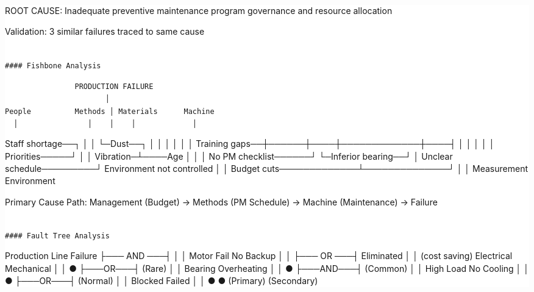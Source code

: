 ROOT CAUSE: Inadequate preventive maintenance 
program governance and resource allocation

Validation: 3 similar failures traced to same cause
```

#### Fishbone Analysis
```
                    PRODUCTION FAILURE
                           │
    People          Methods │ Materials      Machine
      │                │    │    │             │
Staff shortage──┐      │    │    └─Dust──┐    │
               │      │    │             │    │
Training gaps──┼──────┼────┼─────────────┼────┤
               │      │    │             │    │
Priorities─────┘      │    │   Vibration─┴────Age
                     │    │                   │
No PM checklist──────┘    └─Inferior bearing──┘
                          │
Unclear schedule─────────┘ Environment not controlled
                         │              │
Budget cuts─────────────┴──────────────┘
        │                        │
  Measurement              Environment

Primary Cause Path: 
Management (Budget) → Methods (PM Schedule) → 
Machine (Maintenance) → Failure
```

#### Fault Tree Analysis
```
Production Line Failure
         ├─── AND ───┤
         │           │
    Motor Fail   No Backup
         │           │
    ├─── OR ───┤    Eliminated
    │          │    (cost saving)
Electrical  Mechanical
    │          │
    ●      ├───OR───┤
 (Rare)    │        │
      Bearing   Overheating
         │          │
         ●      ├───AND───┤
    (Common)    │         │
            High Load  No Cooling
                │         │
                ●     ├───OR───┤
           (Normal)   │        │
                  Blocked   Failed
                     │         │
                     ●         ●
                (Primary)  (Secondary)
